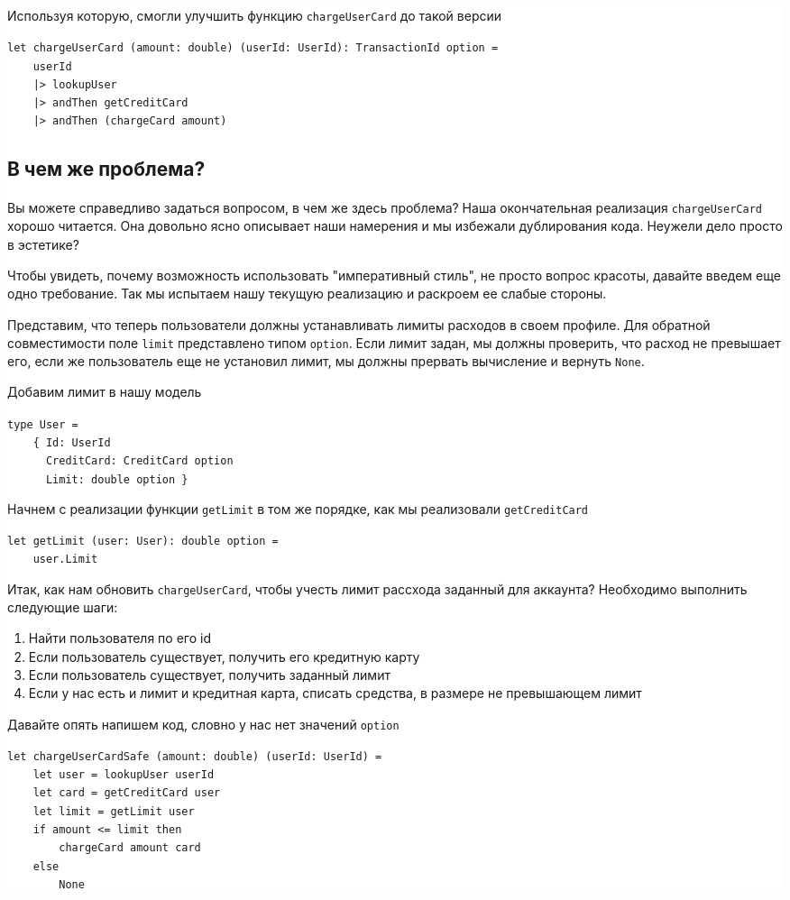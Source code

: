Используя которую, смогли улучшить функцию `chargeUserCard` до такой версии

```F#
let chargeUserCard (amount: double) (userId: UserId): TransactionId option =
    userId
    |> lookupUser
    |> andThen getCreditCard
    |> andThen (chargeCard amount)
```

## В чем же проблема?

Вы можете справедливо задаться вопросом, в чем же здесь проблема? Наша окончательная реализация `chargeUserCard` хорошо читается. Она довольно ясно описывает наши намерения и мы избежали дублирования кода. Неужели дело просто в эстетике?

Чтобы увидеть, почему возможность использовать "императивный стиль", не просто вопрос красоты, давайте введем еще одно требование. Так мы испытаем нашу текущую реализацию и раскроем ее слабые стороны.

Представим, что теперь пользователи должны устанавливать лимиты расходов в своем профиле. Для обратной совместимости поле `limit` представлено типом `option`. Если лимит задан, мы должны проверить, что расход не превышает его, если же пользователь еще не установил лимит, мы должны прервать вычисление и вернуть `None`.

Добавим лимит в нашу модель

```F#
type User =
    { Id: UserId
      CreditCard: CreditCard option
      Limit: double option }
```

Начнем с реализации функции `getLimit` в том же порядке, как мы реализовали `getCreditCard`

```F#
let getLimit (user: User): double option =
    user.Limit
```

Итак, как нам обновить `chargeUserCard`, чтобы учесть лимит рассхода заданный для аккаунта? Необходимо выполнить следующие шаги:

1. Найти пользователя по его id
2. Если пользователь существует, получить его кредитную карту
3. Если пользователь существует, получить заданный лимит
4. Если у нас есть и лимит и кредитная карта, списать средства, в размере не превышающем лимит

Давайте опять напишем код, словно у нас нет значений `option`

```F#
let chargeUserCardSafe (amount: double) (userId: UserId) =
    let user = lookupUser userId
    let card = getCreditCard user
    let limit = getLimit user
    if amount <= limit then
        chargeCard amount card
    else
        None
```
